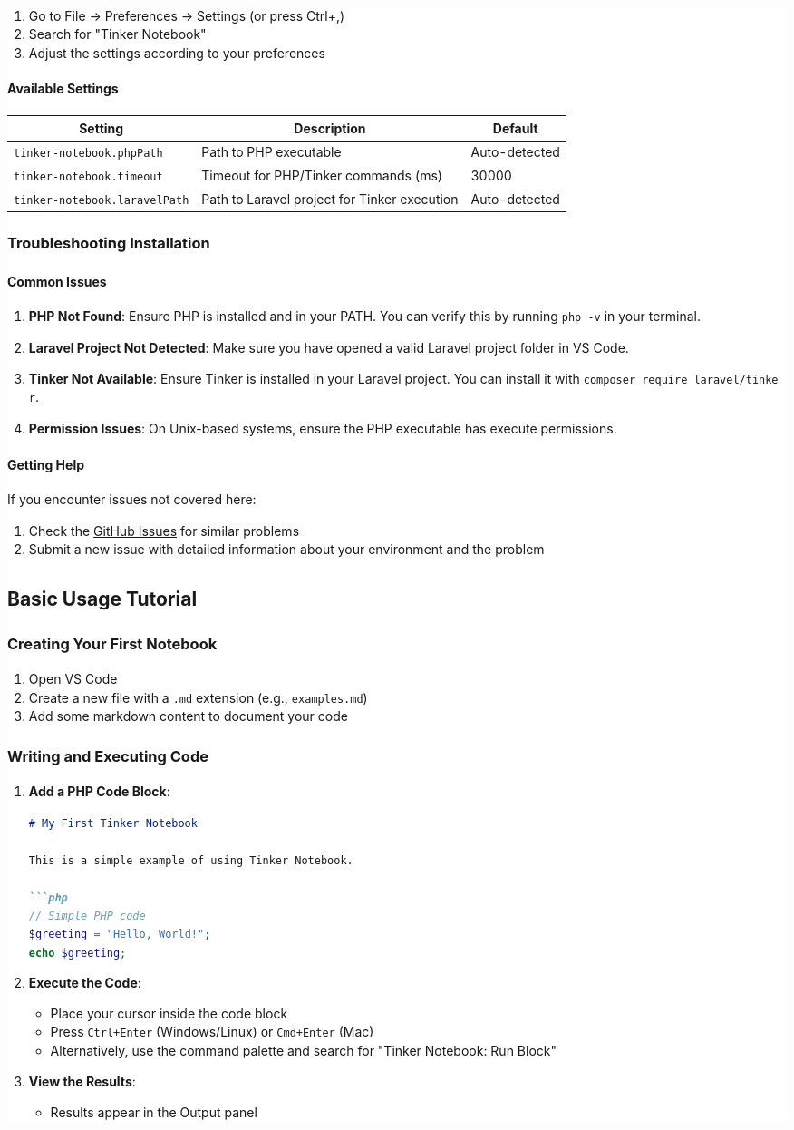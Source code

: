 1. Go to File → Preferences → Settings (or press Ctrl+,)
2. Search for "Tinker Notebook"
3. Adjust the settings according to your preferences

#### Available Settings

| Setting | Description | Default |
|---------|-------------|--------|
| `tinker-notebook.phpPath` | Path to PHP executable | Auto-detected |
| `tinker-notebook.timeout` | Timeout for PHP/Tinker commands (ms) | 30000 |
| `tinker-notebook.laravelPath` | Path to Laravel project for Tinker execution | Auto-detected |

### Troubleshooting Installation

#### Common Issues

1. **PHP Not Found**: Ensure PHP is installed and in your PATH. You can verify this by running `php -v` in your terminal.

2. **Laravel Project Not Detected**: Make sure you have opened a valid Laravel project folder in VS Code.

3. **Tinker Not Available**: Ensure Tinker is installed in your Laravel project. You can install it with `composer require laravel/tinker`.

4. **Permission Issues**: On Unix-based systems, ensure the PHP executable has execute permissions.

#### Getting Help

If you encounter issues not covered here:

1. Check the [GitHub Issues](https://github.com/your-username/tinker-notebook/issues) for similar problems
2. Submit a new issue with detailed information about your environment and the problem

## Basic Usage Tutorial

### Creating Your First Notebook

1. Open VS Code
2. Create a new file with a `.md` extension (e.g., `examples.md`)
3. Add some markdown content to document your code

### Writing and Executing Code

1. **Add a PHP Code Block**:
   ```markdown
   # My First Tinker Notebook
   
   This is a simple example of using Tinker Notebook.
   
   ```php
   // Simple PHP code
   $greeting = "Hello, World!";
   echo $greeting;
   ```
   ```

2. **Execute the Code**:
   - Place your cursor inside the code block
   - Press `Ctrl+Enter` (Windows/Linux) or `Cmd+Enter` (Mac)
   - Alternatively, use the command palette and search for "Tinker Notebook: Run Block"

3. **View the Results**:
   - Results appear in the Output panel
   ```